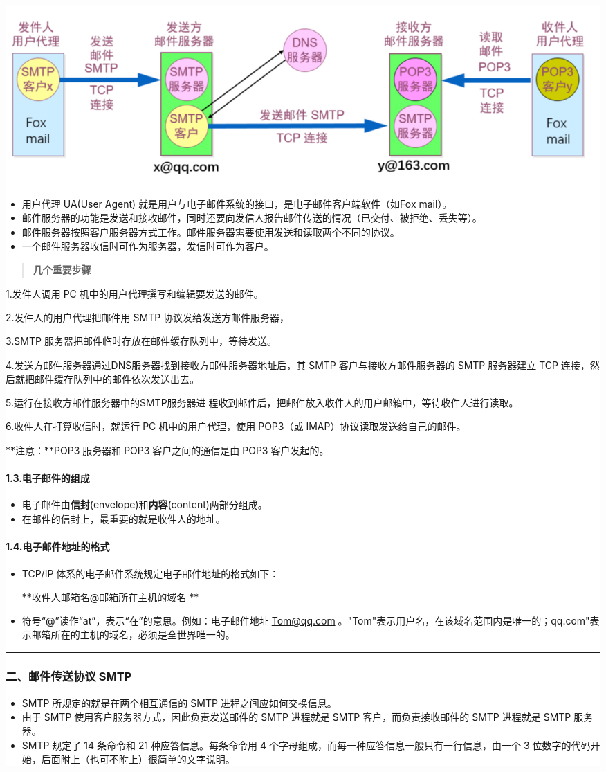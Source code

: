![image-20200526170500897](images/image-20200526170500897.png)

- 用户代理 UA(User Agent) 就是用户与电子邮件系统的接口，是电子邮件客户端软件（如Fox mail）。
- 邮件服务器的功能是发送和接收邮件，同时还要向发信人报告邮件传送的情况（已交付、被拒绝、丢失等）。
- 邮件服务器按照客户服务器方式工作。邮件服务器需要使用发送和读取两个不同的协议。
- 一个邮件服务器收信时可作为服务器，发信时可作为客户。

> **几个重要步骤**

1.发件人调用 PC 机中的用户代理撰写和编辑要发送的邮件。

2.发件人的用户代理把邮件用 SMTP 协议发给发送方邮件服务器，

3.SMTP 服务器把邮件临时存放在邮件缓存队列中，等待发送。

4.发送方邮件服务器通过DNS服务器找到接收方邮件服务器地址后，其 SMTP 客户与接收方邮件服务器的 SMTP 服务器建立 TCP 连接，然后就把邮件缓存队列中的邮件依次发送出去。

5.运行在接收方邮件服务器中的SMTP服务器进 程收到邮件后，把邮件放入收件人的用户邮箱中，等待收件人进行读取。

6.收件人在打算收信时，就运行 PC 机中的用户代理，使用 POP3（或 IMAP）协议读取发送给自己的邮件。

**注意：**POP3 服务器和 POP3 客户之间的通信是由 POP3 客户发起的。

#### 1.3.电子邮件的组成

- 电子邮件由**信封**(envelope)和**内容**(content)两部分组成。
- 在邮件的信封上，最重要的就是收件人的地址。

#### 1.4.电子邮件地址的格式

- TCP/IP 体系的电子邮件系统规定电子邮件地址的格式如下：

  **收件人邮箱名@邮箱所在主机的域名 **

- 符号“@”读作“at”，表示“在”的意思。例如：电子邮件地址 Tom@qq.com 。"Tom"表示用户名，在该域名范围内是唯一的；qq.com"表示邮箱所在的主机的域名，必须是全世界唯一的。

------

### 二、邮件传送协议 SMTP

- SMTP 所规定的就是在两个相互通信的 SMTP 进程之间应如何交换信息。
- 由于 SMTP 使用客户服务器方式，因此负责发送邮件的 SMTP 进程就是 SMTP 客户，而负责接收邮件的 SMTP 进程就是 SMTP 服务器。
- SMTP 规定了 14 条命令和 21 种应答信息。每条命令用 4 个字母组成，而每一种应答信息一般只有一行信息，由一个 3 位数字的代码开始，后面附上（也可不附上）很简单的文字说明。
